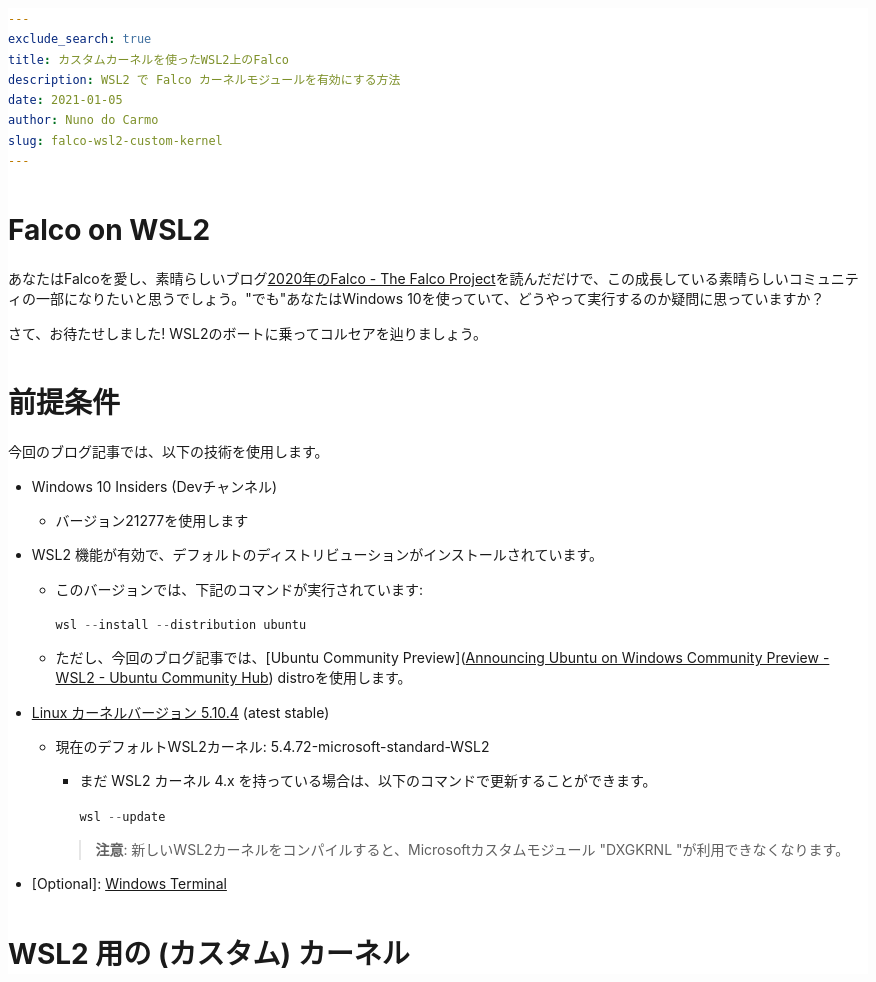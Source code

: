 ```yaml
---
exclude_search: true
title: カスタムカーネルを使ったWSL2上のFalco
description: WSL2 で Falco カーネルモジュールを有効にする方法
date: 2021-01-05
author: Nuno do Carmo
slug: falco-wsl2-custom-kernel
---
```


# Falco on WSL2

あなたはFalcoを愛し、素晴らしいブログ[2020年のFalco - The Falco Project](https://falco.org/ja/blog/2020年におけるfalco/)を読んだだけで、この成長している素晴らしいコミュニティの一部になりたいと思うでしょう。"でも"あなたはWindows 10を使っていて、どうやって実行するのか疑問に思っていますか？

さて、お待たせしました! WSL2のボートに乗ってコルセアを辿りましょう。



# 前提条件

今回のブログ記事では、以下の技術を使用します。

- Windows 10 Insiders (Devチャンネル)

  - バージョン21277を使用します

- WSL2 機能が有効で、デフォルトのディストリビューションがインストールされています。

  - このバージョンでは、下記のコマンドが実行されています:
    ```powershell
    wsl --install --distribution ubuntu
    ```

  - ただし、今回のブログ記事では、[Ubuntu Community Preview]([Announcing Ubuntu on Windows Community Preview - WSL2 - Ubuntu Community Hub](https://discourse.ubuntu.com/t/announcing-ubuntu-on-windows-community-preview/19789)) distroを使用します。

- [Linux カーネルバージョン 5.10.4](https://www.kernel.org/) (atest stable)

  - 現在のデフォルトWSL2カーネル: 5.4.72-microsoft-standard-WSL2
  
    - まだ WSL2 カーネル 4.x を持っている場合は、以下のコマンドで更新することができます。
  
      ```powershell
      wsl --update
      ```
  
    > **注意**: 新しいWSL2カーネルをコンパイルすると、Microsoftカスタムモジュール "DXGKRNL "が利用できなくなります。

- [Optional]: [Windows Terminal](https://github.com/microsoft/terminal)



# WSL2 用の (カスタム) カーネル
